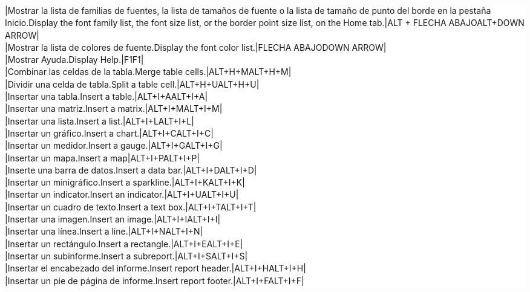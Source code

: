 |<span data-ttu-id="795ae-178">Mostrar la lista de familias de fuentes, la lista de tamaños de fuente o la lista de tamaño de punto del borde en la pestaña Inicio.</span><span class="sxs-lookup"><span data-stu-id="795ae-178">Display the font family list, the font size list, or the border point size list, on the Home tab.</span></span>|<span data-ttu-id="795ae-179">ALT + FLECHA ABAJO</span><span class="sxs-lookup"><span data-stu-id="795ae-179">ALT+DOWN ARROW</span></span>|  
|<span data-ttu-id="795ae-180">Mostrar la lista de colores de fuente.</span><span class="sxs-lookup"><span data-stu-id="795ae-180">Display the font color list.</span></span>|<span data-ttu-id="795ae-181">FLECHA ABAJO</span><span class="sxs-lookup"><span data-stu-id="795ae-181">DOWN ARROW</span></span>|  
|<span data-ttu-id="795ae-182">Mostrar Ayuda.</span><span class="sxs-lookup"><span data-stu-id="795ae-182">Display Help.</span></span>|<span data-ttu-id="795ae-183">F1</span><span class="sxs-lookup"><span data-stu-id="795ae-183">F1</span></span>|  
|<span data-ttu-id="795ae-184">Combinar las celdas de la tabla.</span><span class="sxs-lookup"><span data-stu-id="795ae-184">Merge table cells.</span></span>|<span data-ttu-id="795ae-185">ALT+H+M</span><span class="sxs-lookup"><span data-stu-id="795ae-185">ALT+H+M</span></span>|  
|<span data-ttu-id="795ae-186">Dividir una celda de tabla.</span><span class="sxs-lookup"><span data-stu-id="795ae-186">Split a table cell.</span></span>|<span data-ttu-id="795ae-187">ALT+H+U</span><span class="sxs-lookup"><span data-stu-id="795ae-187">ALT+H+U</span></span>|  
|<span data-ttu-id="795ae-188">Insertar una tabla.</span><span class="sxs-lookup"><span data-stu-id="795ae-188">Insert a table.</span></span>|<span data-ttu-id="795ae-189">ALT+I+A</span><span class="sxs-lookup"><span data-stu-id="795ae-189">ALT+I+A</span></span>|  
|<span data-ttu-id="795ae-190">Insertar una matriz.</span><span class="sxs-lookup"><span data-stu-id="795ae-190">Insert a matrix.</span></span>|<span data-ttu-id="795ae-191">ALT+I+M</span><span class="sxs-lookup"><span data-stu-id="795ae-191">ALT+I+M</span></span>|  
|<span data-ttu-id="795ae-192">Insertar una lista.</span><span class="sxs-lookup"><span data-stu-id="795ae-192">Insert a list.</span></span>|<span data-ttu-id="795ae-193">ALT+I+L</span><span class="sxs-lookup"><span data-stu-id="795ae-193">ALT+I+L</span></span>|  
|<span data-ttu-id="795ae-194">Insertar un gráfico.</span><span class="sxs-lookup"><span data-stu-id="795ae-194">Insert a chart.</span></span>|<span data-ttu-id="795ae-195">ALT+I+C</span><span class="sxs-lookup"><span data-stu-id="795ae-195">ALT+I+C</span></span>|  
|<span data-ttu-id="795ae-196">Insertar un medidor.</span><span class="sxs-lookup"><span data-stu-id="795ae-196">Insert a gauge.</span></span>|<span data-ttu-id="795ae-197">ALT+I+G</span><span class="sxs-lookup"><span data-stu-id="795ae-197">ALT+I+G</span></span>|  
|<span data-ttu-id="795ae-198">Insertar un mapa.</span><span class="sxs-lookup"><span data-stu-id="795ae-198">Insert a map</span></span>|<span data-ttu-id="795ae-199">ALT+I+P</span><span class="sxs-lookup"><span data-stu-id="795ae-199">ALT+I+P</span></span>|  
|<span data-ttu-id="795ae-200">Inserte una barra de datos.</span><span class="sxs-lookup"><span data-stu-id="795ae-200">Insert a data bar.</span></span>|<span data-ttu-id="795ae-201">ALT+I+D</span><span class="sxs-lookup"><span data-stu-id="795ae-201">ALT+I+D</span></span>|  
|<span data-ttu-id="795ae-202">Insertar un minigráfico.</span><span class="sxs-lookup"><span data-stu-id="795ae-202">Insert a sparkline.</span></span>|<span data-ttu-id="795ae-203">ALT+I+K</span><span class="sxs-lookup"><span data-stu-id="795ae-203">ALT+I+K</span></span>|  
|<span data-ttu-id="795ae-204">Insertar un indicator.</span><span class="sxs-lookup"><span data-stu-id="795ae-204">Insert an indicator.</span></span>|<span data-ttu-id="795ae-205">ALT+I+U</span><span class="sxs-lookup"><span data-stu-id="795ae-205">ALT+I+U</span></span>|  
|<span data-ttu-id="795ae-206">Insertar un cuadro de texto.</span><span class="sxs-lookup"><span data-stu-id="795ae-206">Insert a text box.</span></span>|<span data-ttu-id="795ae-207">ALT+I+T</span><span class="sxs-lookup"><span data-stu-id="795ae-207">ALT+I+T</span></span>|  
|<span data-ttu-id="795ae-208">Insertar una imagen.</span><span class="sxs-lookup"><span data-stu-id="795ae-208">Insert an image.</span></span>|<span data-ttu-id="795ae-209">ALT+I+I</span><span class="sxs-lookup"><span data-stu-id="795ae-209">ALT+I+I</span></span>|  
|<span data-ttu-id="795ae-210">Insertar una línea.</span><span class="sxs-lookup"><span data-stu-id="795ae-210">Insert a line.</span></span>|<span data-ttu-id="795ae-211">ALT+I+N</span><span class="sxs-lookup"><span data-stu-id="795ae-211">ALT+I+N</span></span>|  
|<span data-ttu-id="795ae-212">Insertar un rectángulo.</span><span class="sxs-lookup"><span data-stu-id="795ae-212">Insert a rectangle.</span></span>|<span data-ttu-id="795ae-213">ALT+I+E</span><span class="sxs-lookup"><span data-stu-id="795ae-213">ALT+I+E</span></span>|  
|<span data-ttu-id="795ae-214">Insertar un subinforme.</span><span class="sxs-lookup"><span data-stu-id="795ae-214">Insert a subreport.</span></span>|<span data-ttu-id="795ae-215">ALT+I+S</span><span class="sxs-lookup"><span data-stu-id="795ae-215">ALT+I+S</span></span>|  
|<span data-ttu-id="795ae-216">Insertar el encabezado del informe.</span><span class="sxs-lookup"><span data-stu-id="795ae-216">Insert report header.</span></span>|<span data-ttu-id="795ae-217">ALT+I+H</span><span class="sxs-lookup"><span data-stu-id="795ae-217">ALT+I+H</span></span>|  
|<span data-ttu-id="795ae-218">Insertar un pie de página de informe.</span><span class="sxs-lookup"><span data-stu-id="795ae-218">Insert report footer.</span></span>|<span data-ttu-id="795ae-219">ALT+I+F</span><span class="sxs-lookup"><span data-stu-id="795ae-219">ALT+I+F</span></span>|  